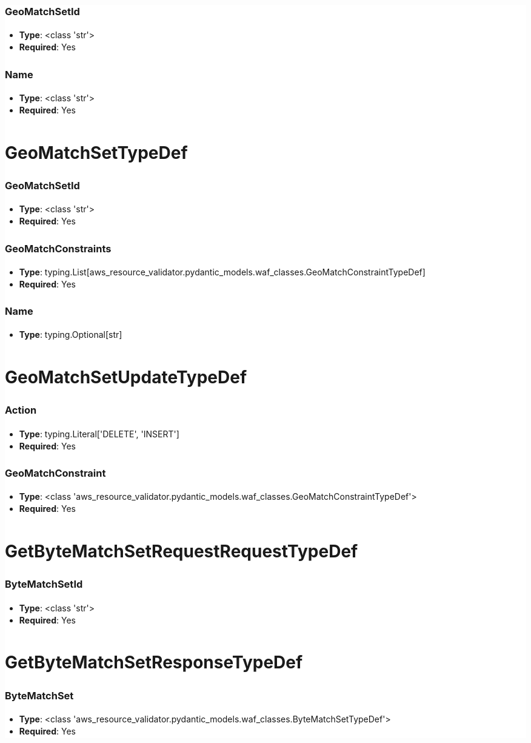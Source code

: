 ### GeoMatchSetId
- **Type**: <class 'str'>
- **Required**: Yes

### Name
- **Type**: <class 'str'>
- **Required**: Yes


# GeoMatchSetTypeDef

### GeoMatchSetId
- **Type**: <class 'str'>
- **Required**: Yes

### GeoMatchConstraints
- **Type**: typing.List[aws_resource_validator.pydantic_models.waf_classes.GeoMatchConstraintTypeDef]
- **Required**: Yes

### Name
- **Type**: typing.Optional[str]


# GeoMatchSetUpdateTypeDef

### Action
- **Type**: typing.Literal['DELETE', 'INSERT']
- **Required**: Yes

### GeoMatchConstraint
- **Type**: <class 'aws_resource_validator.pydantic_models.waf_classes.GeoMatchConstraintTypeDef'>
- **Required**: Yes


# GetByteMatchSetRequestRequestTypeDef

### ByteMatchSetId
- **Type**: <class 'str'>
- **Required**: Yes


# GetByteMatchSetResponseTypeDef

### ByteMatchSet
- **Type**: <class 'aws_resource_validator.pydantic_models.waf_classes.ByteMatchSetTypeDef'>
- **Required**: Yes
